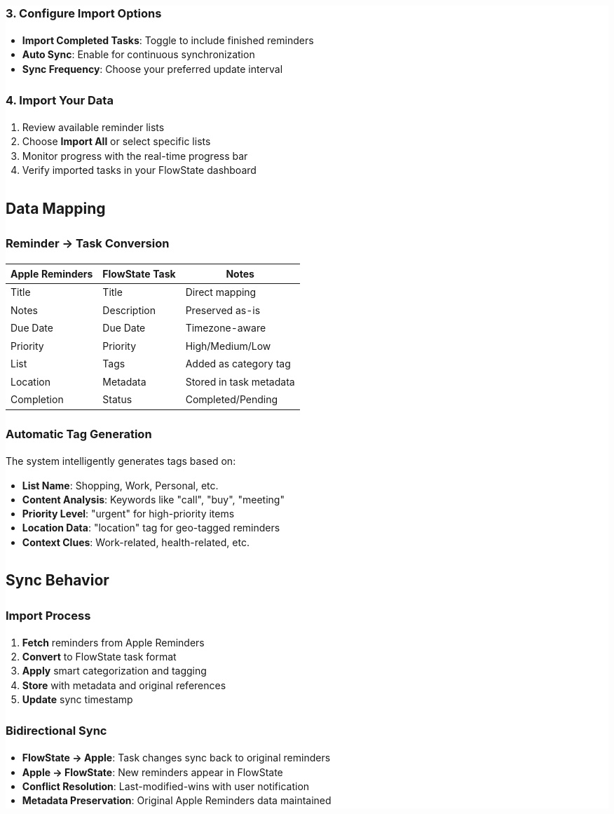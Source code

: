 ### 3. **Configure Import Options**
- **Import Completed Tasks**: Toggle to include finished reminders
- **Auto Sync**: Enable for continuous synchronization
- **Sync Frequency**: Choose your preferred update interval

### 4. **Import Your Data**
1. Review available reminder lists
2. Choose **Import All** or select specific lists
3. Monitor progress with the real-time progress bar
4. Verify imported tasks in your FlowState dashboard

## Data Mapping

### **Reminder → Task Conversion**

| Apple Reminders | FlowState Task | Notes |
|----------------|----------------|-------|
| Title | Title | Direct mapping |
| Notes | Description | Preserved as-is |
| Due Date | Due Date | Timezone-aware |
| Priority | Priority | High/Medium/Low |
| List | Tags | Added as category tag |
| Location | Metadata | Stored in task metadata |
| Completion | Status | Completed/Pending |

### **Automatic Tag Generation**

The system intelligently generates tags based on:

- **List Name**: Shopping, Work, Personal, etc.
- **Content Analysis**: Keywords like "call", "buy", "meeting"
- **Priority Level**: "urgent" for high-priority items
- **Location Data**: "location" tag for geo-tagged reminders
- **Context Clues**: Work-related, health-related, etc.

## Sync Behavior

### **Import Process**
1. **Fetch** reminders from Apple Reminders
2. **Convert** to FlowState task format
3. **Apply** smart categorization and tagging
4. **Store** with metadata and original references
5. **Update** sync timestamp

### **Bidirectional Sync**
- **FlowState → Apple**: Task changes sync back to original reminders
- **Apple → FlowState**: New reminders appear in FlowState
- **Conflict Resolution**: Last-modified-wins with user notification
- **Metadata Preservation**: Original Apple Reminders data maintained
